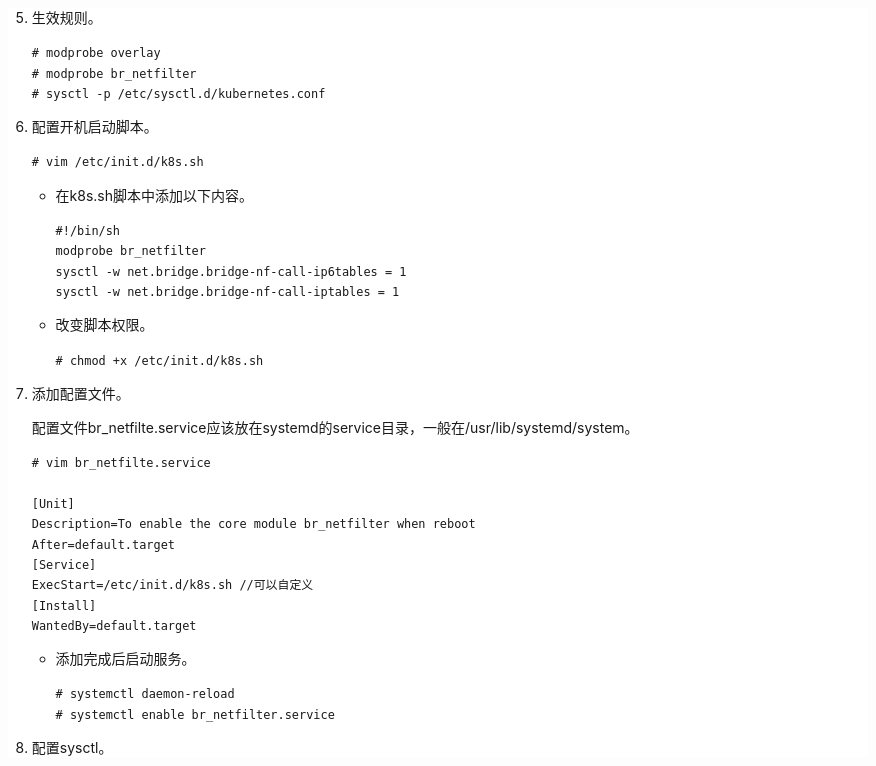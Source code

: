 5. 生效规则。

   ```shell
   # modprobe overlay
   # modprobe br_netfilter
   # sysctl -p /etc/sysctl.d/kubernetes.conf
   ```

6. 配置开机启动脚本。

   ```shell
   # vim /etc/init.d/k8s.sh
   ```

   - 在k8s.sh脚本中添加以下内容。

     ```shell
     #!/bin/sh
     modprobe br_netfilter
     sysctl -w net.bridge.bridge-nf-call-ip6tables = 1
     sysctl -w net.bridge.bridge-nf-call-iptables = 1
     ```

   - 改变脚本权限。

     ```shell
     # chmod +x /etc/init.d/k8s.sh
     ```

7. 添加配置文件。
   
   配置文件br_netfilte.service应该放在systemd的service目录，一般在/usr/lib/systemd/system。

   ```shell
   # vim br_netfilte.service
   
   [Unit]
   Description=To enable the core module br_netfilter when reboot
   After=default.target
   [Service]
   ExecStart=/etc/init.d/k8s.sh //可以自定义
   [Install]
   WantedBy=default.target
   ```

   - 添加完成后启动服务。

     ```shell
     # systemctl daemon-reload
     # systemctl enable br_netfilter.service
     ```

8. 配置sysctl。
